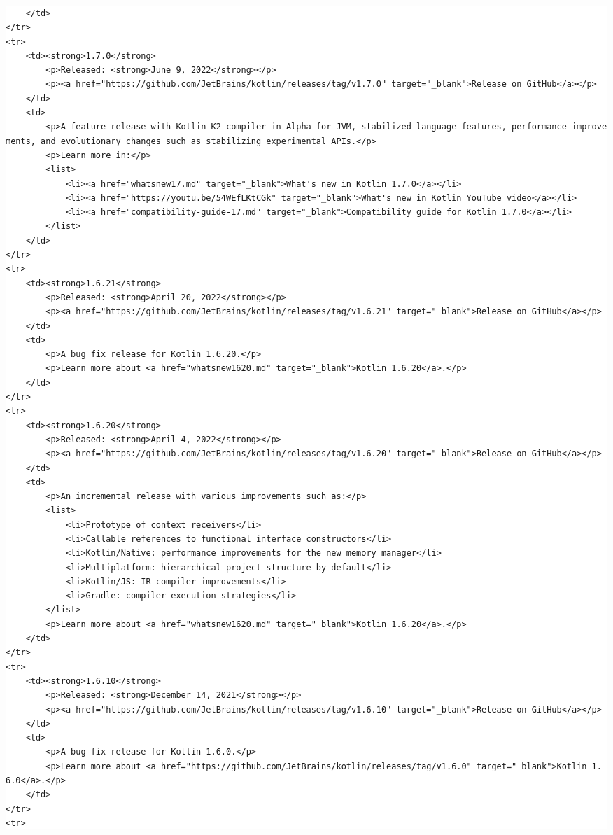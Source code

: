         </td>
    </tr>
    <tr>
        <td><strong>1.7.0</strong>
            <p>Released: <strong>June 9, 2022</strong></p>
            <p><a href="https://github.com/JetBrains/kotlin/releases/tag/v1.7.0" target="_blank">Release on GitHub</a></p>
        </td>
        <td>
            <p>A feature release with Kotlin K2 compiler in Alpha for JVM, stabilized language features, performance improvements, and evolutionary changes such as stabilizing experimental APIs.</p>
            <p>Learn more in:</p>
            <list>
                <li><a href="whatsnew17.md" target="_blank">What's new in Kotlin 1.7.0</a></li>
                <li><a href="https://youtu.be/54WEfLKtCGk" target="_blank">What's new in Kotlin YouTube video</a></li>
                <li><a href="compatibility-guide-17.md" target="_blank">Compatibility guide for Kotlin 1.7.0</a></li>
            </list>
        </td>
    </tr>
    <tr>
        <td><strong>1.6.21</strong>
            <p>Released: <strong>April 20, 2022</strong></p>
            <p><a href="https://github.com/JetBrains/kotlin/releases/tag/v1.6.21" target="_blank">Release on GitHub</a></p>
        </td>
        <td>
            <p>A bug fix release for Kotlin 1.6.20.</p>
            <p>Learn more about <a href="whatsnew1620.md" target="_blank">Kotlin 1.6.20</a>.</p>
        </td>
    </tr>
    <tr>
        <td><strong>1.6.20</strong>
            <p>Released: <strong>April 4, 2022</strong></p>
            <p><a href="https://github.com/JetBrains/kotlin/releases/tag/v1.6.20" target="_blank">Release on GitHub</a></p>
        </td>
        <td>
            <p>An incremental release with various improvements such as:</p>
            <list>
                <li>Prototype of context receivers</li>
                <li>Callable references to functional interface constructors</li>
                <li>Kotlin/Native: performance improvements for the new memory manager</li>
                <li>Multiplatform: hierarchical project structure by default</li>
                <li>Kotlin/JS: IR compiler improvements</li>
                <li>Gradle: compiler execution strategies</li>
            </list>
            <p>Learn more about <a href="whatsnew1620.md" target="_blank">Kotlin 1.6.20</a>.</p>
        </td>
    </tr>
    <tr>
        <td><strong>1.6.10</strong>
            <p>Released: <strong>December 14, 2021</strong></p>
            <p><a href="https://github.com/JetBrains/kotlin/releases/tag/v1.6.10" target="_blank">Release on GitHub</a></p>
        </td>
        <td>
            <p>A bug fix release for Kotlin 1.6.0.</p>
            <p>Learn more about <a href="https://github.com/JetBrains/kotlin/releases/tag/v1.6.0" target="_blank">Kotlin 1.6.0</a>.</p>
        </td>
    </tr>
    <tr>